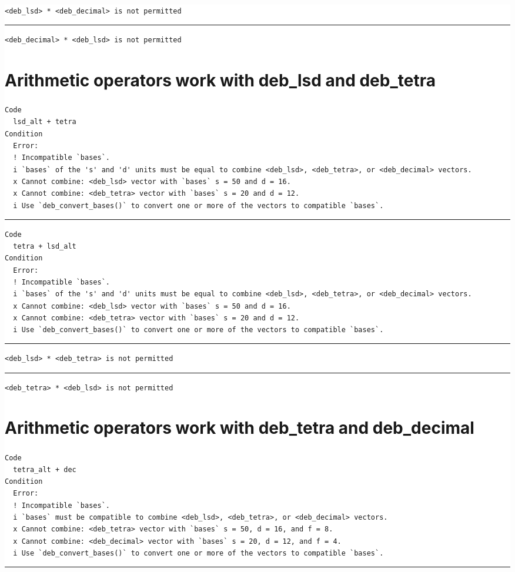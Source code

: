 
    <deb_lsd> * <deb_decimal> is not permitted

---

    <deb_decimal> * <deb_lsd> is not permitted

# Arithmetic operators work with deb_lsd and deb_tetra

    Code
      lsd_alt + tetra
    Condition
      Error:
      ! Incompatible `bases`.
      i `bases` of the 's' and 'd' units must be equal to combine <deb_lsd>, <deb_tetra>, or <deb_decimal> vectors.
      x Cannot combine: <deb_lsd> vector with `bases` s = 50 and d = 16.
      x Cannot combine: <deb_tetra> vector with `bases` s = 20 and d = 12.
      i Use `deb_convert_bases()` to convert one or more of the vectors to compatible `bases`.

---

    Code
      tetra + lsd_alt
    Condition
      Error:
      ! Incompatible `bases`.
      i `bases` of the 's' and 'd' units must be equal to combine <deb_lsd>, <deb_tetra>, or <deb_decimal> vectors.
      x Cannot combine: <deb_lsd> vector with `bases` s = 50 and d = 16.
      x Cannot combine: <deb_tetra> vector with `bases` s = 20 and d = 12.
      i Use `deb_convert_bases()` to convert one or more of the vectors to compatible `bases`.

---

    <deb_lsd> * <deb_tetra> is not permitted

---

    <deb_tetra> * <deb_lsd> is not permitted

# Arithmetic operators work with deb_tetra and deb_decimal

    Code
      tetra_alt + dec
    Condition
      Error:
      ! Incompatible `bases`.
      i `bases` must be compatible to combine <deb_lsd>, <deb_tetra>, or <deb_decimal> vectors.
      x Cannot combine: <deb_tetra> vector with `bases` s = 50, d = 16, and f = 8.
      x Cannot combine: <deb_decimal> vector with `bases` s = 20, d = 12, and f = 4.
      i Use `deb_convert_bases()` to convert one or more of the vectors to compatible `bases`.

---